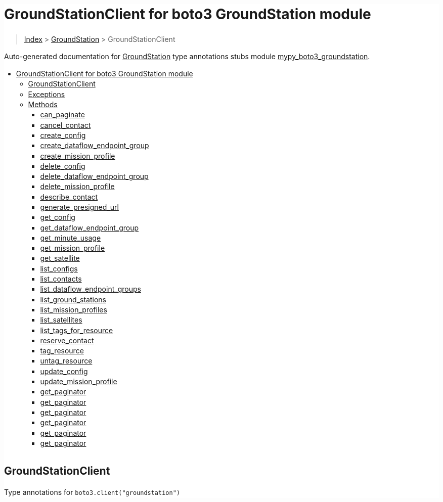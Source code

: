 # GroundStationClient for boto3 GroundStation module

> [Index](../index.md) > [GroundStation](./index.md) > GroundStationClient

Auto-generated documentation for [GroundStation](https://boto3.amazonaws.com/v1/documentation/api/latest/reference/services/groundstation.html#GroundStation)
type annotations stubs module [mypy_boto3_groundstation](https://pypi.org/project/mypy-boto3-groundstation/).

- [GroundStationClient for boto3 GroundStation module](#groundstationclient-for-boto3-groundstation-module)
  - [GroundStationClient](#groundstationclient)
  - [Exceptions](#exceptions)
  - [Methods](#methods)
    - [can_paginate](#can_paginate)
    - [cancel_contact](#cancel_contact)
    - [create_config](#create_config)
    - [create_dataflow_endpoint_group](#create_dataflow_endpoint_group)
    - [create_mission_profile](#create_mission_profile)
    - [delete_config](#delete_config)
    - [delete_dataflow_endpoint_group](#delete_dataflow_endpoint_group)
    - [delete_mission_profile](#delete_mission_profile)
    - [describe_contact](#describe_contact)
    - [generate_presigned_url](#generate_presigned_url)
    - [get_config](#get_config)
    - [get_dataflow_endpoint_group](#get_dataflow_endpoint_group)
    - [get_minute_usage](#get_minute_usage)
    - [get_mission_profile](#get_mission_profile)
    - [get_satellite](#get_satellite)
    - [list_configs](#list_configs)
    - [list_contacts](#list_contacts)
    - [list_dataflow_endpoint_groups](#list_dataflow_endpoint_groups)
    - [list_ground_stations](#list_ground_stations)
    - [list_mission_profiles](#list_mission_profiles)
    - [list_satellites](#list_satellites)
    - [list_tags_for_resource](#list_tags_for_resource)
    - [reserve_contact](#reserve_contact)
    - [tag_resource](#tag_resource)
    - [untag_resource](#untag_resource)
    - [update_config](#update_config)
    - [update_mission_profile](#update_mission_profile)
    - [get_paginator](#get_paginator)
    - [get_paginator](#get_paginator-1)
    - [get_paginator](#get_paginator-2)
    - [get_paginator](#get_paginator-3)
    - [get_paginator](#get_paginator-4)
    - [get_paginator](#get_paginator-5)

## GroundStationClient

Type annotations for `boto3.client("groundstation")`
